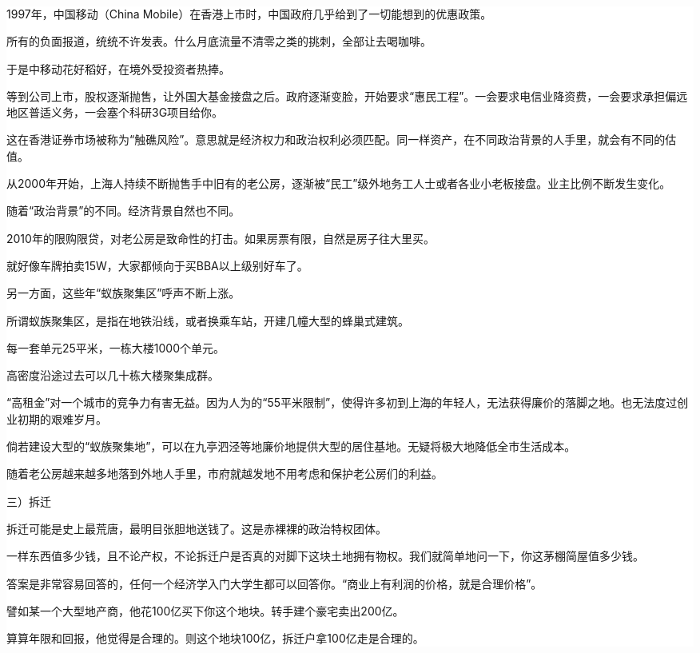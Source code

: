  

1997年，中国移动（China Mobile）在香港上市时，中国政府几乎给到了一切能想到的优惠政策。

所有的负面报道，统统不许发表。什么月底流量不清零之类的挑刺，全部让去喝咖啡。

 

于是中移动花好稻好，在境外受投资者热捧。

等到公司上市，股权逐渐抛售，让外国大基金接盘之后。政府逐渐变脸，开始要求“惠民工程”。一会要求电信业降资费，一会要求承担偏远地区普适义务，一会塞个科研3G项目给你。

 

这在香港证券市场被称为“触礁风险”。意思就是经济权力和政治权利必须匹配。同一样资产，在不同政治背景的人手里，就会有不同的估值。

 

从2000年开始，上海人持续不断抛售手中旧有的老公房，逐渐被“民工”级外地务工人士或者各业小老板接盘。业主比例不断发生变化。

随着“政治背景”的不同。经济背景自然也不同。

 

2010年的限购限贷，对老公房是致命性的打击。如果房票有限，自然是房子往大里买。

就好像车牌拍卖15W，大家都倾向于买BBA以上级别好车了。

 

另一方面，这些年“蚁族聚集区”呼声不断上涨。

所谓蚁族聚集区，是指在地铁沿线，或者换乘车站，开建几幢大型的蜂巢式建筑。

每一套单元25平米，一栋大楼1000个单元。

高密度沿途过去可以几十栋大楼聚集成群。

 

“高租金”对一个城市的竞争力有害无益。因为人为的“55平米限制”，使得许多初到上海的年轻人，无法获得廉价的落脚之地。也无法度过创业初期的艰难岁月。

倘若建设大型的“蚁族聚集地”，可以在九亭泗泾等地廉价地提供大型的居住基地。无疑将极大地降低全市生活成本。

 

随着老公房越来越多地落到外地人手里，市府就越发地不用考虑和保护老公房们的利益。

 

 

三）拆迁

 

拆迁可能是史上最荒唐，最明目张胆地送钱了。这是赤裸裸的政治特权团体。

 

 

一样东西值多少钱，且不论产权，不论拆迁户是否真的对脚下这块土地拥有物权。我们就简单地问一下，你这茅棚简屋值多少钱。

答案是非常容易回答的，任何一个经济学入门大学生都可以回答你。“商业上有利润的价格，就是合理价格”。

 

譬如某一个大型地产商，他花100亿买下你这个地块。转手建个豪宅卖出200亿。

算算年限和回报，他觉得是合理的。则这个地块100亿，拆迁户拿100亿走是合理的。

 
